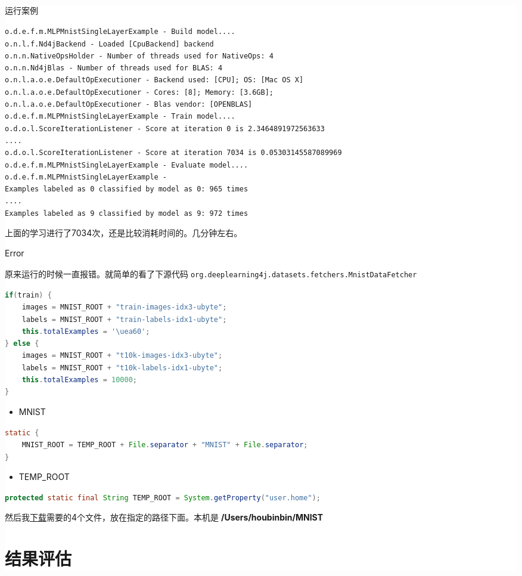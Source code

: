 运行案例

```
o.d.e.f.m.MLPMnistSingleLayerExample - Build model....
o.n.l.f.Nd4jBackend - Loaded [CpuBackend] backend
o.n.n.NativeOpsHolder - Number of threads used for NativeOps: 4
o.n.n.Nd4jBlas - Number of threads used for BLAS: 4
o.n.l.a.o.e.DefaultOpExecutioner - Backend used: [CPU]; OS: [Mac OS X]
o.n.l.a.o.e.DefaultOpExecutioner - Cores: [8]; Memory: [3.6GB];
o.n.l.a.o.e.DefaultOpExecutioner - Blas vendor: [OPENBLAS]
o.d.e.f.m.MLPMnistSingleLayerExample - Train model....
o.d.o.l.ScoreIterationListener - Score at iteration 0 is 2.3464891972563633
....
o.d.o.l.ScoreIterationListener - Score at iteration 7034 is 0.05303145587089969
o.d.e.f.m.MLPMnistSingleLayerExample - Evaluate model....
o.d.e.f.m.MLPMnistSingleLayerExample - 
Examples labeled as 0 classified by model as 0: 965 times
....
Examples labeled as 9 classified by model as 9: 972 times
```


上面的学习进行了7034次，还是比较消耗时间的。几分钟左右。


<label class="label label-danger">Error</label>

原来运行的时候一直报错。就简单的看了下源代码 `org.deeplearning4j.datasets.fetchers.MnistDataFetcher`

```java
if(train) {
    images = MNIST_ROOT + "train-images-idx3-ubyte";
    labels = MNIST_ROOT + "train-labels-idx1-ubyte";
    this.totalExamples = '\uea60';
} else {
    images = MNIST_ROOT + "t10k-images-idx3-ubyte";
    labels = MNIST_ROOT + "t10k-labels-idx1-ubyte";
    this.totalExamples = 10000;
}
```

- MNIST

```java
static {
    MNIST_ROOT = TEMP_ROOT + File.separator + "MNIST" + File.separator;
}
```

- TEMP_ROOT

```java
protected static final String TEMP_ROOT = System.getProperty("user.home");
```

然后我[下载](http://yann.lecun.com/exdb/mnist/)需要的4个文件，放在指定的路径下面。本机是 **/Users/houbinbin/MNIST**


# 结果评估
